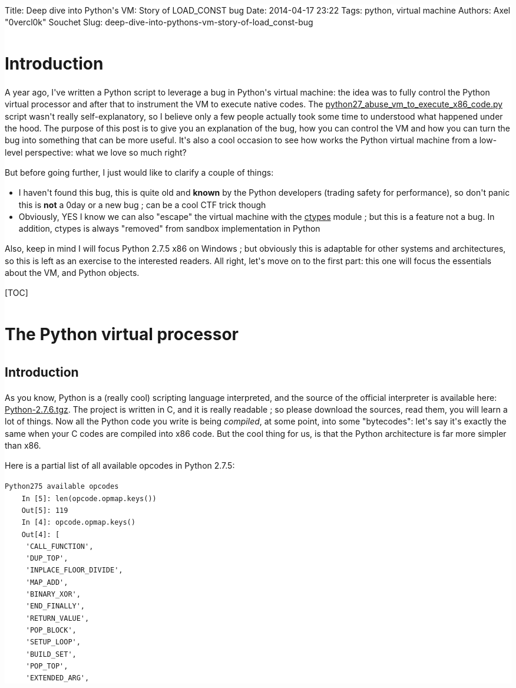 Title: Deep dive into Python's VM: Story of LOAD_CONST bug
Date: 2014-04-17 23:22
Tags: python, virtual machine
Authors: Axel "0vercl0k" Souchet
Slug: deep-dive-into-pythons-vm-story-of-load_const-bug

# Introduction #
A year ago, I've written a Python script to leverage a bug in Python's virtual machine: the idea was to fully control the Python virtual processor and after that to instrument the VM to execute native codes. The [python27_abuse_vm_to_execute_x86_code.py](https://github.com/0vercl0k/stuffz/blob/master/Python's%20internals/python27_abuse_vm_to_execute_x86_code.py) script wasn't really self-explanatory, so I believe only a few people actually took some time to understood what happened under the hood. The purpose of this post is to give you an explanation of the bug, how you can control the VM and how you can turn the bug into something that can be more useful. It's also a cool occasion to see how works the Python virtual machine from a low-level perspective: what we love so much right?

But before going further, I just would like to clarify a couple of things:

* I haven't found this bug, this is quite old and **known** by the Python developers (trading safety for performance), so don't panic this is **not** a 0day or a new bug ; can be a cool CTF trick though
* Obviously, YES I know we can also "escape" the virtual machine with the [ctypes](http://docs.python.org/2/library/ctypes.html) module ; but this is a feature not a bug. In addition, ctypes is always "removed"  from sandbox implementation in Python

Also, keep in mind I will focus Python 2.7.5 x86 on Windows ; but obviously this is adaptable for other systems and architectures, so this is left as an exercise to the interested readers.
All right, let's move on to the first part: this one will focus the essentials about the VM, and Python objects.



[TOC]

# The Python virtual processor #
## Introduction
As you know, Python is a (really cool) scripting language interpreted, and the source of the official interpreter is available here: [Python-2.7.6.tgz](http://www.python.org/ftp/python/2.7.6/Python-2.7.6.tgz). The project is written in C, and it is really readable ; so please download the sources, read them, you will learn a lot of things.
Now all the Python code you write is being *compiled*, at some point, into some "bytecodes": let's say it's exactly the same when your C codes are compiled into x86 code. But the cool thing for us, is that the Python architecture is far more simpler than x86.

Here is a partial list of all available opcodes in Python 2.7.5:

```text 
Python275 available opcodes
    In [5]: len(opcode.opmap.keys())
    Out[5]: 119
    In [4]: opcode.opmap.keys()
    Out[4]: [
     'CALL_FUNCTION',
     'DUP_TOP',
     'INPLACE_FLOOR_DIVIDE',
     'MAP_ADD',
     'BINARY_XOR',
     'END_FINALLY',
     'RETURN_VALUE',
     'POP_BLOCK',
     'SETUP_LOOP',
     'BUILD_SET',
     'POP_TOP',
     'EXTENDED_ARG',
```